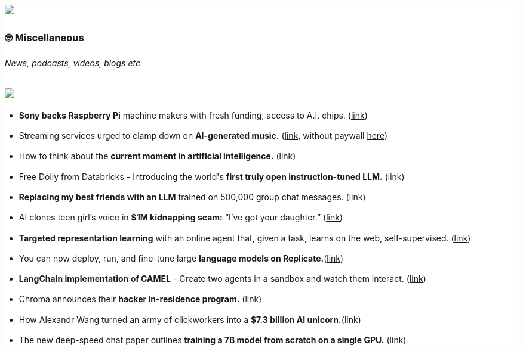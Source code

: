 ![](https://media.beehiiv.com/cdn-cgi/image/fit=scale-down,format=auto,onerror=redirect,quality=80/uploads/asset/file/ed7a34ff-a9af-42f8-b1c1-c0d26a254e84/image.png)

### 🤓 Miscellaneous

###### News, podcasts, videos, blogs etc

![](https://media.beehiiv.com/cdn-cgi/image/fit=scale-down,format=auto,onerror=redirect,quality=80/uploads/asset/file/9c89cfa5-3a30-4ad7-a1fd-c582914a9bd6/Line_1.png)

- **Sony backs Raspberry Pi** machine makers with fresh funding, access to A.I. chips. ([link](https://www.cnbc.com/2023/04/12/sony-backs-raspberry-pi-with-fresh-funding-access-to-ai-chips.html?utm_source=bensbites\&utm_medium=referral\&utm_campaign=robots-that-recycle))

- Streaming services urged to clamp down on **AI-generated music.** ([link](https://www.ft.com/content/aec1679b-5a34-4dad-9fc9-f4d8cdd124b9?utm_source=bensbites\&utm_medium=referral\&utm_campaign=robots-that-recycle), without paywall [here](https://archive.vn/5Ft0E?utm_source=bensbites\&utm_medium=referral\&utm_campaign=robots-that-recycle))

- How to think about the **current moment in artificial intelligence.** ([link](https://hiddenforces.io/podcasts/current-moment-in-artificial-intelligence-a-i-john-borthwick/?utm_source=bensbites\&utm_medium=referral\&utm_campaign=robots-that-recycle))

- Free Dolly from Databricks - Introducing the world's **first truly open instruction-tuned LLM.** ([link](https://www.databricks.com/blog/2023/04/12/dolly-first-open-commercially-viable-instruction-tuned-llm?utm_source=bensbites\&utm_medium=referral\&utm_campaign=robots-that-recycle))

- **Replacing my best friends with an LLM** trained on 500,000 group chat messages. ([link](https://www.izzy.co/blogs/robo-boys.html?utm_source=bensbites\&utm_medium=referral\&utm_campaign=robots-that-recycle))

- AI clones teen girl’s voice in **$1M kidnapping scam:** “I’ve got your daughter.” ([link](https://nypost.com/2023/04/12/ai-clones-teen-girls-voice-in-1m-kidnapping-scam/?utm_source=bensbites\&utm_medium=referral\&utm_campaign=robots-that-recycle))

- **Targeted representation learning** with an online agent that, given a task, learns on the web, self-supervised. ([link](https://internet-explorer-ssl.github.io/?utm_source=bensbites\&utm_medium=referral\&utm_campaign=robots-that-recycle))

- You can now deploy, run, and fine-tune large **language models on Replicate.**([link](https://replicate.com/blog/language-models?utm_source=bensbites\&utm_medium=referral\&utm_campaign=robots-that-recycle))

- **LangChain implementation of CAMEL** - Create two agents in a sandbox and watch them interact. ([link](https://replit.com/@zahid/Communicative-Agents-LangChain-Implementation-of-CAMEL?utm_source=bensbites\&utm_medium=referral\&utm_campaign=robots-that-recycle))

- Chroma announces their **hacker in-residence program.** ([link](https://www.trychroma.com/blog/hir-2023?utm_source=bensbites\&utm_medium=referral\&utm_campaign=robots-that-recycle))

- How Alexandr Wang turned an army of clickworkers into a **$7.3 billion AI unicorn.**([link](https://www.forbes.com/sites/kenrickcai/2023/04/11/how-alexandr-wang-turned-an-army-of-clickworkers-into-a-73-billion-ai-unicorn/?sh=5b38611f7326\&utm_source=bensbites\&utm_medium=referral\&utm_campaign=robots-that-recycle))

- The new deep-speed chat paper outlines **training a 7B model from scratch on a single GPU.** ([link](https://twitter.com/bhutanisanyam1/status/1645972107409465344?utm_source=bensbites\&utm_medium=referral\&utm_campaign=robots-that-recycle))
